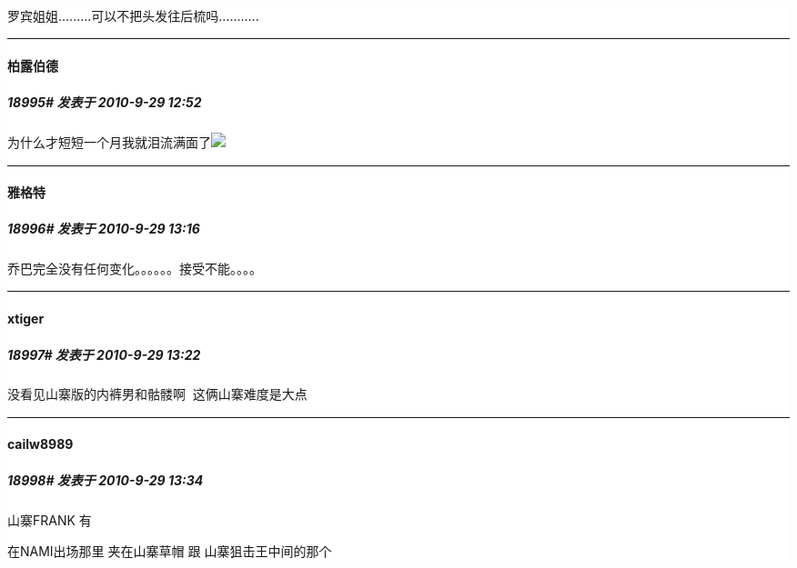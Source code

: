 


罗宾姐姐.........可以不把头发往后梳吗...........







-----

####  柏露伯德  
##### 18995#       发表于 2010-9-29 12:52




为什么才短短一个月我就泪流满面了<img src="https://static.saraba1st.com/image/smiley/face/88.gif" referrerpolicy="no-referrer">







-----

####  雅格特  
##### 18996#       发表于 2010-9-29 13:16




乔巴完全没有任何变化。。。。。。接受不能。。。。







-----

####  xtiger  
##### 18997#       发表于 2010-9-29 13:22




没看见山寨版的内裤男和骷髅啊  这俩山寨难度是大点







-----

####  cailw8989  
##### 18998#       发表于 2010-9-29 13:34




山寨FRANK 有 

在NAMI出场那里 夹在山寨草帽 跟 山寨狙击王中间的那个
